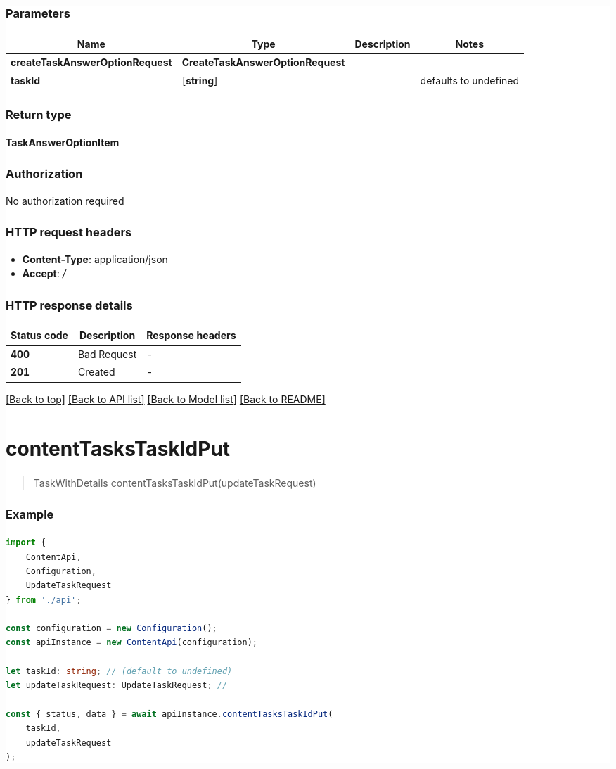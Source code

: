 ### Parameters

|Name | Type | Description  | Notes|
|------------- | ------------- | ------------- | -------------|
| **createTaskAnswerOptionRequest** | **CreateTaskAnswerOptionRequest**|  | |
| **taskId** | [**string**] |  | defaults to undefined|


### Return type

**TaskAnswerOptionItem**

### Authorization

No authorization required

### HTTP request headers

 - **Content-Type**: application/json
 - **Accept**: */*


### HTTP response details
| Status code | Description | Response headers |
|-------------|-------------|------------------|
|**400** | Bad Request |  -  |
|**201** | Created |  -  |

[[Back to top]](#) [[Back to API list]](../README.md#documentation-for-api-endpoints) [[Back to Model list]](../README.md#documentation-for-models) [[Back to README]](../README.md)

# **contentTasksTaskIdPut**
> TaskWithDetails contentTasksTaskIdPut(updateTaskRequest)



### Example

```typescript
import {
    ContentApi,
    Configuration,
    UpdateTaskRequest
} from './api';

const configuration = new Configuration();
const apiInstance = new ContentApi(configuration);

let taskId: string; // (default to undefined)
let updateTaskRequest: UpdateTaskRequest; //

const { status, data } = await apiInstance.contentTasksTaskIdPut(
    taskId,
    updateTaskRequest
);
```
